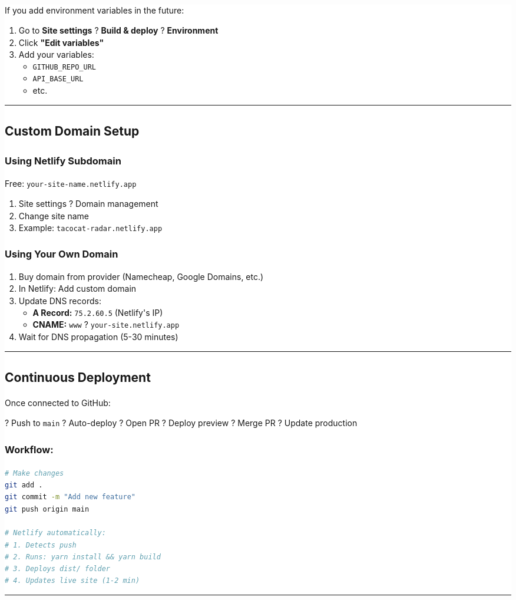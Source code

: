 If you add environment variables in the future:

1. Go to **Site settings** ? **Build & deploy** ? **Environment**
2. Click **"Edit variables"**
3. Add your variables:
   - `GITHUB_REPO_URL`
   - `API_BASE_URL`
   - etc.

---

## Custom Domain Setup

### Using Netlify Subdomain

Free: `your-site-name.netlify.app`

1. Site settings ? Domain management
2. Change site name
3. Example: `tacocat-radar.netlify.app`

### Using Your Own Domain

1. Buy domain from provider (Namecheap, Google Domains, etc.)
2. In Netlify: Add custom domain
3. Update DNS records:
   - **A Record:** `75.2.60.5` (Netlify's IP)
   - **CNAME:** `www` ? `your-site.netlify.app`
4. Wait for DNS propagation (5-30 minutes)

---

## Continuous Deployment

Once connected to GitHub:

? Push to `main` ? Auto-deploy
? Open PR ? Deploy preview
? Merge PR ? Update production

### Workflow:

```bash
# Make changes
git add .
git commit -m "Add new feature"
git push origin main

# Netlify automatically:
# 1. Detects push
# 2. Runs: yarn install && yarn build
# 3. Deploys dist/ folder
# 4. Updates live site (1-2 min)
```

---